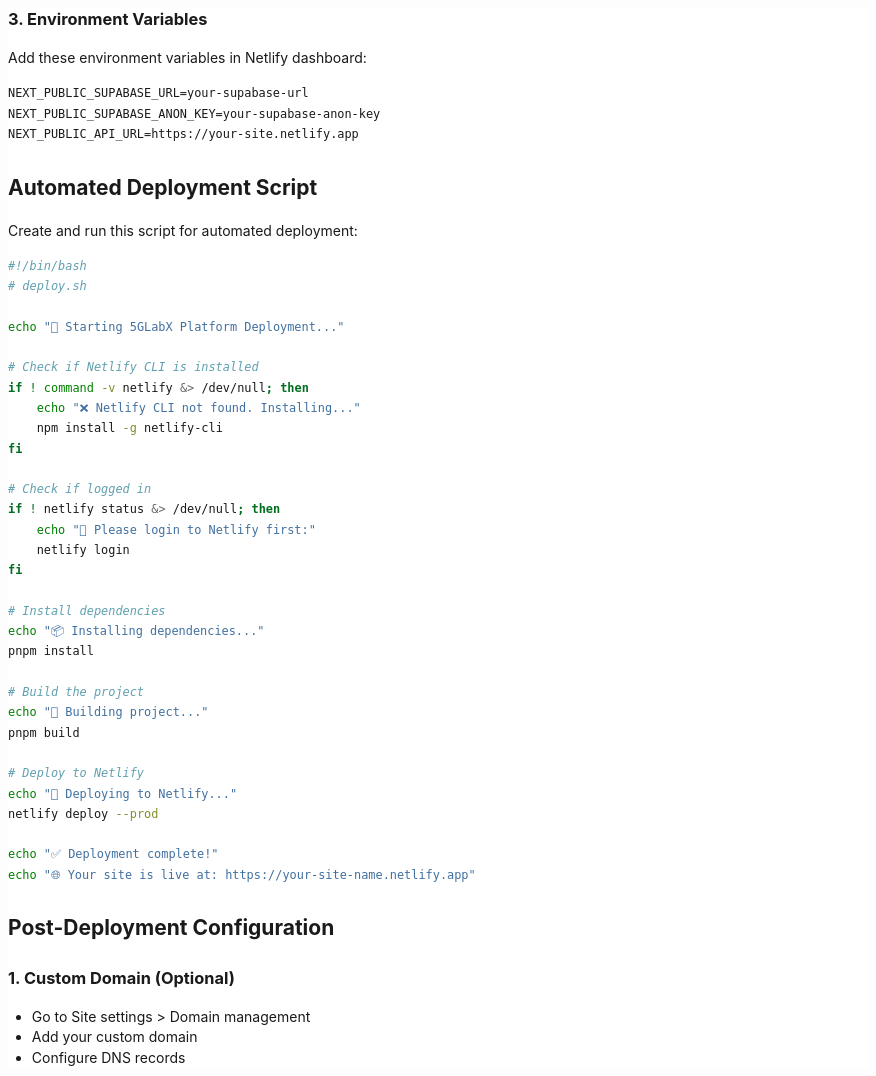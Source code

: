 ### 3. Environment Variables
Add these environment variables in Netlify dashboard:
```
NEXT_PUBLIC_SUPABASE_URL=your-supabase-url
NEXT_PUBLIC_SUPABASE_ANON_KEY=your-supabase-anon-key
NEXT_PUBLIC_API_URL=https://your-site.netlify.app
```

## Automated Deployment Script

Create and run this script for automated deployment:

```bash
#!/bin/bash
# deploy.sh

echo "🚀 Starting 5GLabX Platform Deployment..."

# Check if Netlify CLI is installed
if ! command -v netlify &> /dev/null; then
    echo "❌ Netlify CLI not found. Installing..."
    npm install -g netlify-cli
fi

# Check if logged in
if ! netlify status &> /dev/null; then
    echo "🔐 Please login to Netlify first:"
    netlify login
fi

# Install dependencies
echo "📦 Installing dependencies..."
pnpm install

# Build the project
echo "🔨 Building project..."
pnpm build

# Deploy to Netlify
echo "🚀 Deploying to Netlify..."
netlify deploy --prod

echo "✅ Deployment complete!"
echo "🌐 Your site is live at: https://your-site-name.netlify.app"
```

## Post-Deployment Configuration

### 1. Custom Domain (Optional)
- Go to Site settings > Domain management
- Add your custom domain
- Configure DNS records

